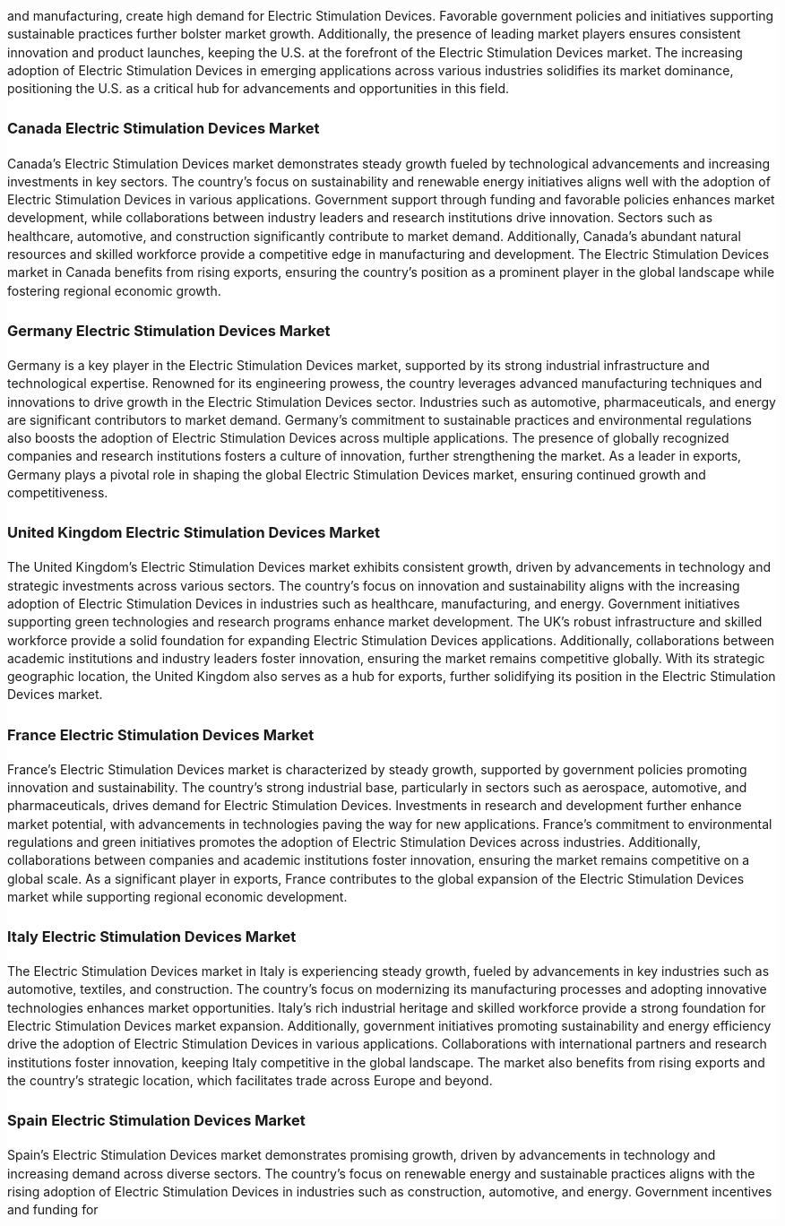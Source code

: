 and manufacturing, create high demand for Electric Stimulation Devices. Favorable government policies and initiatives supporting sustainable practices further bolster market growth. Additionally, the presence of leading market players ensures consistent innovation and product launches, keeping the U.S. at the forefront of the Electric Stimulation Devices market. The increasing adoption of Electric Stimulation Devices in emerging applications across various industries solidifies its market dominance, positioning the U.S. as a critical hub for advancements and opportunities in this field.</p><h3>Canada Electric Stimulation Devices Market</h3><p>Canada&rsquo;s Electric Stimulation Devices market demonstrates steady growth fueled by technological advancements and increasing investments in key sectors. The country&rsquo;s focus on sustainability and renewable energy initiatives aligns well with the adoption of Electric Stimulation Devices in various applications. Government support through funding and favorable policies enhances market development, while collaborations between industry leaders and research institutions drive innovation. Sectors such as healthcare, automotive, and construction significantly contribute to market demand. Additionally, Canada&rsquo;s abundant natural resources and skilled workforce provide a competitive edge in manufacturing and development. The Electric Stimulation Devices market in Canada benefits from rising exports, ensuring the country&rsquo;s position as a prominent player in the global landscape while fostering regional economic growth.</p><h3>Germany Electric Stimulation Devices Market</h3><p>Germany is a key player in the Electric Stimulation Devices market, supported by its strong industrial infrastructure and technological expertise. Renowned for its engineering prowess, the country leverages advanced manufacturing techniques and innovations to drive growth in the Electric Stimulation Devices sector. Industries such as automotive, pharmaceuticals, and energy are significant contributors to market demand. Germany&rsquo;s commitment to sustainable practices and environmental regulations also boosts the adoption of Electric Stimulation Devices across multiple applications. The presence of globally recognized companies and research institutions fosters a culture of innovation, further strengthening the market. As a leader in exports, Germany plays a pivotal role in shaping the global Electric Stimulation Devices market, ensuring continued growth and competitiveness.</p><h3>United Kingdom Electric Stimulation Devices Market</h3><p>The United Kingdom&rsquo;s Electric Stimulation Devices market exhibits consistent growth, driven by advancements in technology and strategic investments across various sectors. The country&rsquo;s focus on innovation and sustainability aligns with the increasing adoption of Electric Stimulation Devices in industries such as healthcare, manufacturing, and energy. Government initiatives supporting green technologies and research programs enhance market development. The UK&rsquo;s robust infrastructure and skilled workforce provide a solid foundation for expanding Electric Stimulation Devices applications. Additionally, collaborations between academic institutions and industry leaders foster innovation, ensuring the market remains competitive globally. With its strategic geographic location, the United Kingdom also serves as a hub for exports, further solidifying its position in the Electric Stimulation Devices market.</p><h3>France Electric Stimulation Devices Market</h3><p>France&rsquo;s Electric Stimulation Devices market is characterized by steady growth, supported by government policies promoting innovation and sustainability. The country&rsquo;s strong industrial base, particularly in sectors such as aerospace, automotive, and pharmaceuticals, drives demand for Electric Stimulation Devices. Investments in research and development further enhance market potential, with advancements in technologies paving the way for new applications. France&rsquo;s commitment to environmental regulations and green initiatives promotes the adoption of Electric Stimulation Devices across industries. Additionally, collaborations between companies and academic institutions foster innovation, ensuring the market remains competitive on a global scale. As a significant player in exports, France contributes to the global expansion of the Electric Stimulation Devices market while supporting regional economic development.</p><h3>Italy Electric Stimulation Devices Market</h3><p>The Electric Stimulation Devices market in Italy is experiencing steady growth, fueled by advancements in key industries such as automotive, textiles, and construction. The country&rsquo;s focus on modernizing its manufacturing processes and adopting innovative technologies enhances market opportunities. Italy&rsquo;s rich industrial heritage and skilled workforce provide a strong foundation for Electric Stimulation Devices market expansion. Additionally, government initiatives promoting sustainability and energy efficiency drive the adoption of Electric Stimulation Devices in various applications. Collaborations with international partners and research institutions foster innovation, keeping Italy competitive in the global landscape. The market also benefits from rising exports and the country&rsquo;s strategic location, which facilitates trade across Europe and beyond.</p><h3>Spain Electric Stimulation Devices Market</h3><p>Spain&rsquo;s Electric Stimulation Devices market demonstrates promising growth, driven by advancements in technology and increasing demand across diverse sectors. The country&rsquo;s focus on renewable energy and sustainable practices aligns with the rising adoption of Electric Stimulation Devices in industries such as construction, automotive, and energy. Government incentives and funding for